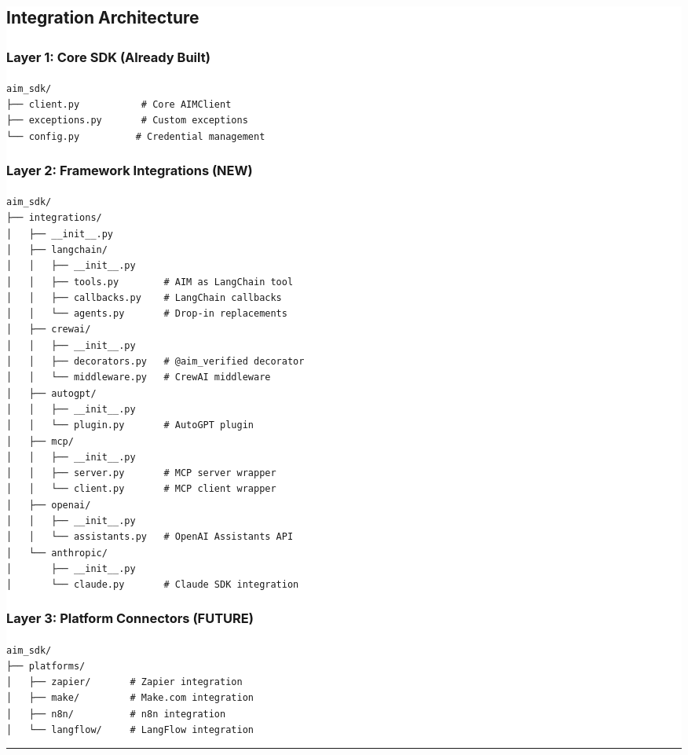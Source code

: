 ## Integration Architecture

### Layer 1: Core SDK (Already Built)
```
aim_sdk/
├── client.py           # Core AIMClient
├── exceptions.py       # Custom exceptions
└── config.py          # Credential management
```

### Layer 2: Framework Integrations (NEW)
```
aim_sdk/
├── integrations/
│   ├── __init__.py
│   ├── langchain/
│   │   ├── __init__.py
│   │   ├── tools.py        # AIM as LangChain tool
│   │   ├── callbacks.py    # LangChain callbacks
│   │   └── agents.py       # Drop-in replacements
│   ├── crewai/
│   │   ├── __init__.py
│   │   ├── decorators.py   # @aim_verified decorator
│   │   └── middleware.py   # CrewAI middleware
│   ├── autogpt/
│   │   ├── __init__.py
│   │   └── plugin.py       # AutoGPT plugin
│   ├── mcp/
│   │   ├── __init__.py
│   │   ├── server.py       # MCP server wrapper
│   │   └── client.py       # MCP client wrapper
│   ├── openai/
│   │   ├── __init__.py
│   │   └── assistants.py   # OpenAI Assistants API
│   └── anthropic/
│       ├── __init__.py
│       └── claude.py       # Claude SDK integration
```

### Layer 3: Platform Connectors (FUTURE)
```
aim_sdk/
├── platforms/
│   ├── zapier/       # Zapier integration
│   ├── make/         # Make.com integration
│   ├── n8n/          # n8n integration
│   └── langflow/     # LangFlow integration
```

---
